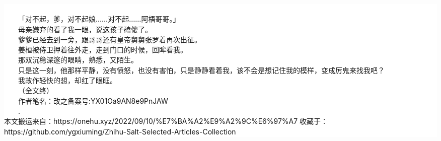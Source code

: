 <br>   
&emsp;&emsp;「对不起，爹，对不起娘……对不起……阿梧哥哥。」  
<br>   
&emsp;&emsp;母亲嫌弃的看了我一眼，说这孩子磕傻了。  
<br>   
&emsp;&emsp;爹爹已经去到一旁，跟哥哥还有皇帝舅舅张罗着再次出征。  
<br>   
&emsp;&emsp;姜桓被侍卫押着往外走，走到门口的时候，回眸看我。  
<br>   
&emsp;&emsp;那双沉稳深邃的眼睛，熟悉，又陌生。  
<br>   
&emsp;&emsp;只是这一刻，他那样平静，没有愤怒，也没有害怕，只是静静看着我，该不会是想记住我的模样，变成厉鬼来找我吧？  
<br>   
&emsp;&emsp;我故作轻快的想，却红了眼眶。  
<br>   
&emsp;&emsp;（全文终）  
<br>   
&emsp;&emsp;作者笔名：改之备案号:YX01Oa9AN8e9PnJAW  
<br>   
&emsp;&emsp;.  
<br>   
本文搬运来自：https://onehu.xyz/2022/09/10/%E7%BA%A2%E9%A2%9C%E6%97%A7  
收藏于：https://github.com/ygxiuming/Zhihu-Salt-Selected-Articles-Collection